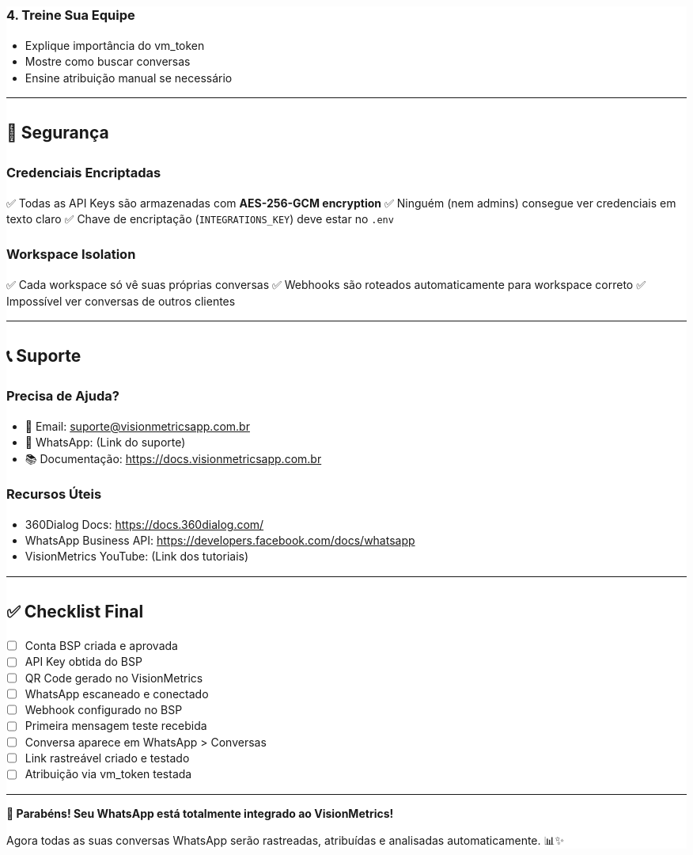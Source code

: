 ### **4. Treine Sua Equipe**

- Explique importância do vm_token
- Mostre como buscar conversas
- Ensine atribuição manual se necessário

---

## 🔐 Segurança

### **Credenciais Encriptadas**

✅ Todas as API Keys são armazenadas com **AES-256-GCM encryption**
✅ Ninguém (nem admins) consegue ver credenciais em texto claro
✅ Chave de encriptação (`INTEGRATIONS_KEY`) deve estar no `.env`

### **Workspace Isolation**

✅ Cada workspace só vê suas próprias conversas
✅ Webhooks são roteados automaticamente para workspace correto
✅ Impossível ver conversas de outros clientes

---

## 📞 Suporte

### **Precisa de Ajuda?**

- 📧 Email: suporte@visionmetricsapp.com.br
- 💬 WhatsApp: (Link do suporte)
- 📚 Documentação: https://docs.visionmetricsapp.com.br

### **Recursos Úteis**

- 360Dialog Docs: https://docs.360dialog.com/
- WhatsApp Business API: https://developers.facebook.com/docs/whatsapp
- VisionMetrics YouTube: (Link dos tutoriais)

---

## ✅ Checklist Final

- [ ] Conta BSP criada e aprovada
- [ ] API Key obtida do BSP
- [ ] QR Code gerado no VisionMetrics
- [ ] WhatsApp escaneado e conectado
- [ ] Webhook configurado no BSP
- [ ] Primeira mensagem teste recebida
- [ ] Conversa aparece em WhatsApp > Conversas
- [ ] Link rastreável criado e testado
- [ ] Atribuição via vm_token testada

---

**🎉 Parabéns! Seu WhatsApp está totalmente integrado ao VisionMetrics!**

Agora todas as suas conversas WhatsApp serão rastreadas, atribuídas e analisadas automaticamente. 📊✨

